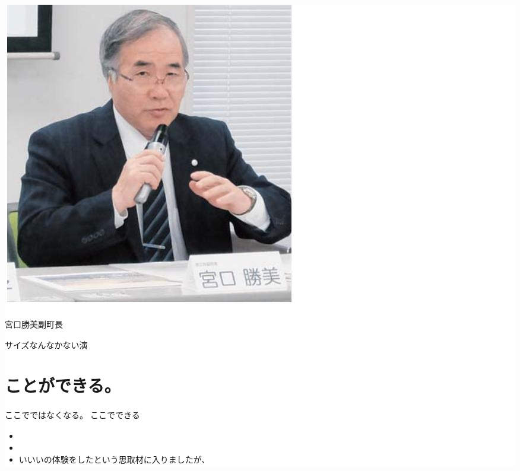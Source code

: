 ![](_page_3_Picture_2.jpeg)

宮口勝美副町長

サイズなんなかない演

# ことができる。
ここでではなくなる。
ここでできる

- 
- 
- いいいの体験をしたという思取材に入りましたが、
